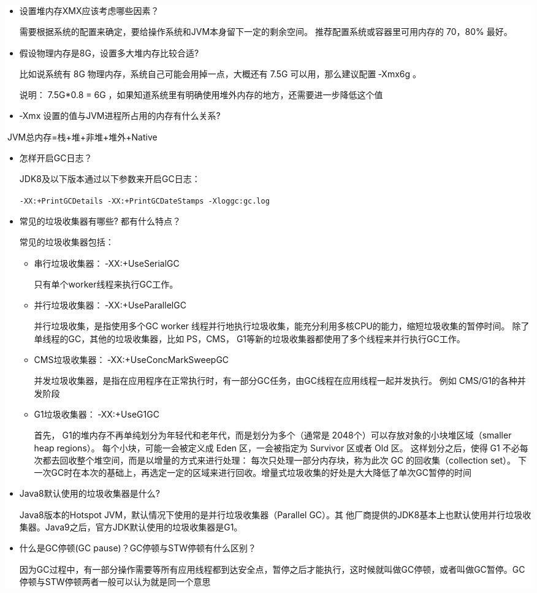 

* 设置堆内存XMX应该考虑哪些因素？

  需要根据系统的配置来确定，要给操作系统和JVM本身留下一定的剩余空间。 推荐配置系统或容器里可用内存的 70，­80% 最好。



* 假设物理内存是8G，设置多大堆内存比较合适?

  比如说系统有 8G 物理内存，系统自己可能会用掉一点，大概还有 7.5G 可以用，那么建议配置 ‐Xmx6g 。

  说明： 7.5G*0.8 = 6G ，如果知道系统里有明确使用堆外内存的地方，还需要进一步降低这个值



* ‐Xmx  设置的值与JVM进程所占用的内存有什么关系?

​		JVM总内存=栈+堆+非堆+堆外+Native



* 怎样开启GC日志？

  JDK8及以下版本通过以下参数来开启GC日志：

  ```
  ‐XX:+PrintGCDetails ‐XX:+PrintGCDateStamps ‐Xloggc:gc.log
  ```



* 常见的垃圾收集器有哪些? 都有什么特点？

  常见的垃圾收集器包括：

  * 串行垃圾收集器： ‐XX:+UseSerialGC

    只有单个worker线程来执行GC工作。

  * 并行垃圾收集器： ‐XX:+UseParallelGC

    并行垃圾收集，是指使用多个GC worker 线程并行地执行垃圾收集，能充分利用多核CPU的能力，缩短垃圾收集的暂停时间。 
    除了单线程的GC，其他的垃圾收集器，比如 PS，CMS， G1等新的垃圾收集器都使用了多个线程来并行执行GC工作。

  * CMS垃圾收集器： ‐XX:+UseConcMarkSweepGC

    并发垃圾收集器，是指在应用程序在正常执行时，有一部分GC任务，由GC线程在应用线程一起并发执行。 例如 CMS/G1的各种并发阶段

  * G1垃圾收集器： ‐XX:+UseG1GC

    首先， G1的堆内存不再单纯划分为年轻代和老年代，而是划分为多个（通常是 2048个）可以存放对象的小块堆区域（smaller heap regions）。 每个小块，可能一会被定义成 Eden 区，一会被指定为 Survivor 区或者 Old 区。 这样划分之后，使得 G1 不必每次都去回收整个堆空间，而是以增量的方式来进行处理： 每次只处理一部分内存块，称为此次 GC 的回收集（collection set）。 下一次GC时在本次的基础上，再选定一定的区域来进行回收。增量式垃圾收集的好处是大大降低了单次GC暂停的时间



* Java8默认使用的垃圾收集器是什么?

  Java8版本的Hotspot JVM，默认情况下使用的是并行垃圾收集器（Parallel GC）。其
  他厂商提供的JDK8基本上也默认使用并行垃圾收集器。Java9之后，官方JDK默认使用的垃圾收集器是G1。



* 什么是GC停顿(GC pause)？GC停顿与STW停顿有什么区别？

  因为GC过程中，有一部分操作需要等所有应用线程都到达安全点，暂停之后才能执行，这时候就叫做GC停顿，或者叫做GC暂停。GC停顿与STW停顿两者一般可以认为就是同一个意思

  